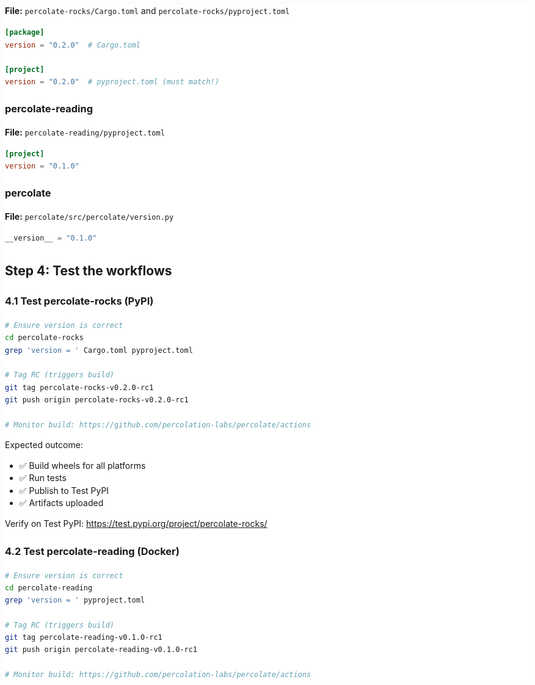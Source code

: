 **File:** `percolate-rocks/Cargo.toml` and `percolate-rocks/pyproject.toml`

```toml
[package]
version = "0.2.0"  # Cargo.toml

[project]
version = "0.2.0"  # pyproject.toml (must match!)
```

### percolate-reading

**File:** `percolate-reading/pyproject.toml`

```toml
[project]
version = "0.1.0"
```

### percolate

**File:** `percolate/src/percolate/version.py`

```python
__version__ = "0.1.0"
```

## Step 4: Test the workflows

### 4.1 Test percolate-rocks (PyPI)

```bash
# Ensure version is correct
cd percolate-rocks
grep 'version = ' Cargo.toml pyproject.toml

# Tag RC (triggers build)
git tag percolate-rocks-v0.2.0-rc1
git push origin percolate-rocks-v0.2.0-rc1

# Monitor build: https://github.com/percolation-labs/percolate/actions
```

Expected outcome:
- ✅ Build wheels for all platforms
- ✅ Run tests
- ✅ Publish to Test PyPI
- ✅ Artifacts uploaded

Verify on Test PyPI: https://test.pypi.org/project/percolate-rocks/

### 4.2 Test percolate-reading (Docker)

```bash
# Ensure version is correct
cd percolate-reading
grep 'version = ' pyproject.toml

# Tag RC (triggers build)
git tag percolate-reading-v0.1.0-rc1
git push origin percolate-reading-v0.1.0-rc1

# Monitor build: https://github.com/percolation-labs/percolate/actions
```
